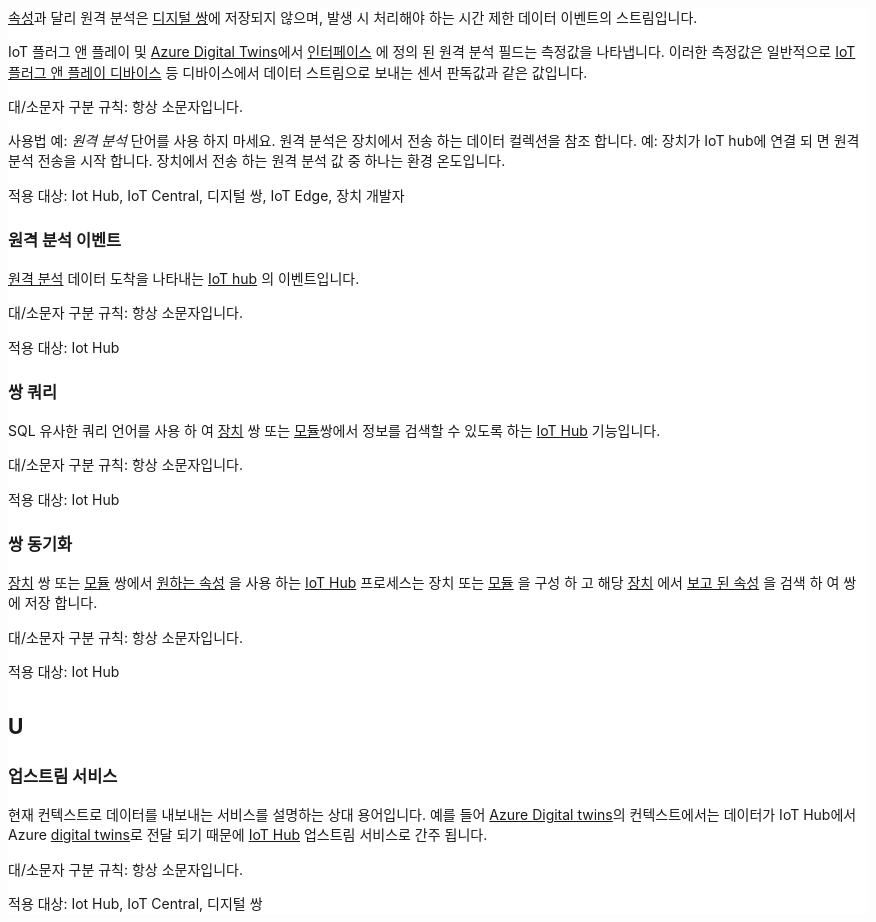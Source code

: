 [속성](#properties)과 달리 원격 분석은 [디지털 쌍](#digital-twin)에 저장되지 않으며, 발생 시 처리해야 하는 시간 제한 데이터 이벤트의 스트림입니다.

IoT 플러그 앤 플레이 및 [Azure Digital Twins](#azure-digital-twins)에서 [인터페이스](#interface) 에 정의 된 원격 분석 필드는 측정값을 나타냅니다. 이러한 측정값은 일반적으로 [IoT 플러그 앤 플레이 디바이스](#iot-plug-and-play-device) 등 디바이스에서 데이터 스트림으로 보내는 센서 판독값과 같은 값입니다.

대/소문자 구분 규칙: 항상 소문자입니다.

사용법 예: *원격 분석* 단어를 사용 하지 마세요. 원격 분석은 장치에서 전송 하는 데이터 컬렉션을 참조 합니다. 예: 장치가 IoT hub에 연결 되 면 원격 분석 전송을 시작 합니다. 장치에서 전송 하는 원격 분석 값 중 하나는 환경 온도입니다.


적용 대상: Iot Hub, IoT Central, 디지털 쌍, IoT Edge, 장치 개발자

### <a name="telemetry-event"></a>원격 분석 이벤트

[원격 분석](#telemetry) 데이터 도착을 나타내는 [IoT hub](#iot-hub) 의 이벤트입니다.

대/소문자 구분 규칙: 항상 소문자입니다.

적용 대상: Iot Hub

### <a name="twin-queries"></a>쌍 쿼리

SQL 유사한 쿼리 언어를 사용 하 여 [장치](#device-twin) 쌍 또는 [모듈](#module-twin)쌍에서 정보를 검색할 수 있도록 하는 [IoT Hub](#iot-hub) 기능입니다.

대/소문자 구분 규칙: 항상 소문자입니다.

적용 대상: Iot Hub

### <a name="twin-synchronization"></a>쌍 동기화

[장치](#device-twin) 쌍 또는 [모듈](#module-twin) 쌍에서 [원하는 속성](#desired-properties) 을 사용 하는 [IoT Hub](#iot-hub) 프로세스는 장치 또는 [모듈](#module) 을 구성 하 고 해당 [장치](#device) 에서 [보고 된 속성](#reported-properties) 을 검색 하 여 쌍에 저장 합니다.

대/소문자 구분 규칙: 항상 소문자입니다.

적용 대상: Iot Hub

## <a name="u"></a>U

### <a name="upstream-service"></a>업스트림 서비스

현재 컨텍스트로 데이터를 내보내는 서비스를 설명하는 상대 용어입니다. 예를 들어 [Azure Digital twins](#azure-digital-twins)의 컨텍스트에서는 데이터가 IoT Hub에서 Azure [digital twins](#digital-twin)로 전달 되기 때문에 [IoT Hub](#iot-hub) 업스트림 서비스로 간주 됩니다.

대/소문자 구분 규칙: 항상 소문자입니다.

적용 대상: Iot Hub, IoT Central, 디지털 쌍

